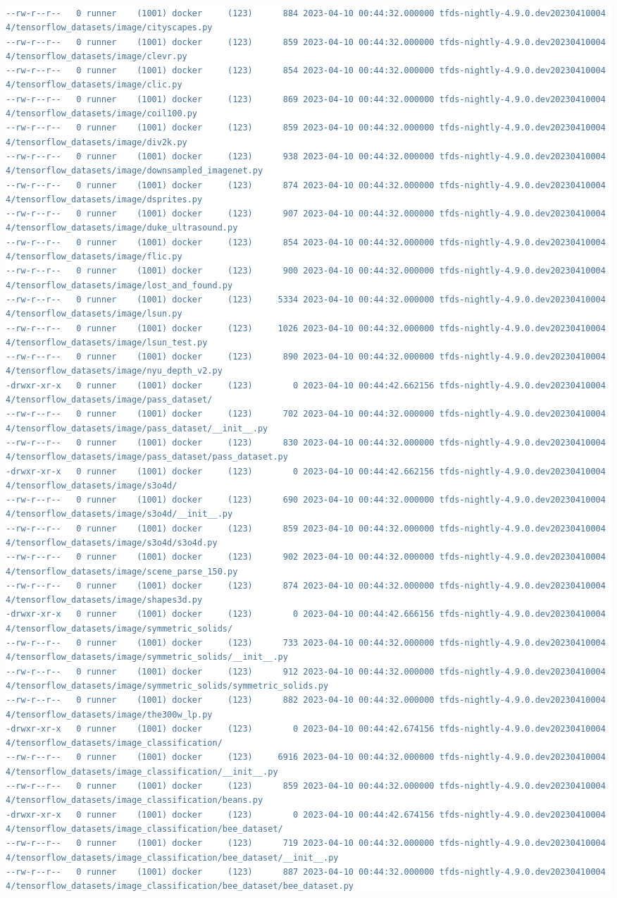 ```diff
--rw-r--r--   0 runner    (1001) docker     (123)      884 2023-04-10 00:44:32.000000 tfds-nightly-4.9.0.dev202304100044/tensorflow_datasets/image/cityscapes.py
--rw-r--r--   0 runner    (1001) docker     (123)      859 2023-04-10 00:44:32.000000 tfds-nightly-4.9.0.dev202304100044/tensorflow_datasets/image/clevr.py
--rw-r--r--   0 runner    (1001) docker     (123)      854 2023-04-10 00:44:32.000000 tfds-nightly-4.9.0.dev202304100044/tensorflow_datasets/image/clic.py
--rw-r--r--   0 runner    (1001) docker     (123)      869 2023-04-10 00:44:32.000000 tfds-nightly-4.9.0.dev202304100044/tensorflow_datasets/image/coil100.py
--rw-r--r--   0 runner    (1001) docker     (123)      859 2023-04-10 00:44:32.000000 tfds-nightly-4.9.0.dev202304100044/tensorflow_datasets/image/div2k.py
--rw-r--r--   0 runner    (1001) docker     (123)      938 2023-04-10 00:44:32.000000 tfds-nightly-4.9.0.dev202304100044/tensorflow_datasets/image/downsampled_imagenet.py
--rw-r--r--   0 runner    (1001) docker     (123)      874 2023-04-10 00:44:32.000000 tfds-nightly-4.9.0.dev202304100044/tensorflow_datasets/image/dsprites.py
--rw-r--r--   0 runner    (1001) docker     (123)      907 2023-04-10 00:44:32.000000 tfds-nightly-4.9.0.dev202304100044/tensorflow_datasets/image/duke_ultrasound.py
--rw-r--r--   0 runner    (1001) docker     (123)      854 2023-04-10 00:44:32.000000 tfds-nightly-4.9.0.dev202304100044/tensorflow_datasets/image/flic.py
--rw-r--r--   0 runner    (1001) docker     (123)      900 2023-04-10 00:44:32.000000 tfds-nightly-4.9.0.dev202304100044/tensorflow_datasets/image/lost_and_found.py
--rw-r--r--   0 runner    (1001) docker     (123)     5334 2023-04-10 00:44:32.000000 tfds-nightly-4.9.0.dev202304100044/tensorflow_datasets/image/lsun.py
--rw-r--r--   0 runner    (1001) docker     (123)     1026 2023-04-10 00:44:32.000000 tfds-nightly-4.9.0.dev202304100044/tensorflow_datasets/image/lsun_test.py
--rw-r--r--   0 runner    (1001) docker     (123)      890 2023-04-10 00:44:32.000000 tfds-nightly-4.9.0.dev202304100044/tensorflow_datasets/image/nyu_depth_v2.py
-drwxr-xr-x   0 runner    (1001) docker     (123)        0 2023-04-10 00:44:42.662156 tfds-nightly-4.9.0.dev202304100044/tensorflow_datasets/image/pass_dataset/
--rw-r--r--   0 runner    (1001) docker     (123)      702 2023-04-10 00:44:32.000000 tfds-nightly-4.9.0.dev202304100044/tensorflow_datasets/image/pass_dataset/__init__.py
--rw-r--r--   0 runner    (1001) docker     (123)      830 2023-04-10 00:44:32.000000 tfds-nightly-4.9.0.dev202304100044/tensorflow_datasets/image/pass_dataset/pass_dataset.py
-drwxr-xr-x   0 runner    (1001) docker     (123)        0 2023-04-10 00:44:42.662156 tfds-nightly-4.9.0.dev202304100044/tensorflow_datasets/image/s3o4d/
--rw-r--r--   0 runner    (1001) docker     (123)      690 2023-04-10 00:44:32.000000 tfds-nightly-4.9.0.dev202304100044/tensorflow_datasets/image/s3o4d/__init__.py
--rw-r--r--   0 runner    (1001) docker     (123)      859 2023-04-10 00:44:32.000000 tfds-nightly-4.9.0.dev202304100044/tensorflow_datasets/image/s3o4d/s3o4d.py
--rw-r--r--   0 runner    (1001) docker     (123)      902 2023-04-10 00:44:32.000000 tfds-nightly-4.9.0.dev202304100044/tensorflow_datasets/image/scene_parse_150.py
--rw-r--r--   0 runner    (1001) docker     (123)      874 2023-04-10 00:44:32.000000 tfds-nightly-4.9.0.dev202304100044/tensorflow_datasets/image/shapes3d.py
-drwxr-xr-x   0 runner    (1001) docker     (123)        0 2023-04-10 00:44:42.666156 tfds-nightly-4.9.0.dev202304100044/tensorflow_datasets/image/symmetric_solids/
--rw-r--r--   0 runner    (1001) docker     (123)      733 2023-04-10 00:44:32.000000 tfds-nightly-4.9.0.dev202304100044/tensorflow_datasets/image/symmetric_solids/__init__.py
--rw-r--r--   0 runner    (1001) docker     (123)      912 2023-04-10 00:44:32.000000 tfds-nightly-4.9.0.dev202304100044/tensorflow_datasets/image/symmetric_solids/symmetric_solids.py
--rw-r--r--   0 runner    (1001) docker     (123)      882 2023-04-10 00:44:32.000000 tfds-nightly-4.9.0.dev202304100044/tensorflow_datasets/image/the300w_lp.py
-drwxr-xr-x   0 runner    (1001) docker     (123)        0 2023-04-10 00:44:42.674156 tfds-nightly-4.9.0.dev202304100044/tensorflow_datasets/image_classification/
--rw-r--r--   0 runner    (1001) docker     (123)     6916 2023-04-10 00:44:32.000000 tfds-nightly-4.9.0.dev202304100044/tensorflow_datasets/image_classification/__init__.py
--rw-r--r--   0 runner    (1001) docker     (123)      859 2023-04-10 00:44:32.000000 tfds-nightly-4.9.0.dev202304100044/tensorflow_datasets/image_classification/beans.py
-drwxr-xr-x   0 runner    (1001) docker     (123)        0 2023-04-10 00:44:42.674156 tfds-nightly-4.9.0.dev202304100044/tensorflow_datasets/image_classification/bee_dataset/
--rw-r--r--   0 runner    (1001) docker     (123)      719 2023-04-10 00:44:32.000000 tfds-nightly-4.9.0.dev202304100044/tensorflow_datasets/image_classification/bee_dataset/__init__.py
--rw-r--r--   0 runner    (1001) docker     (123)      887 2023-04-10 00:44:32.000000 tfds-nightly-4.9.0.dev202304100044/tensorflow_datasets/image_classification/bee_dataset/bee_dataset.py
```